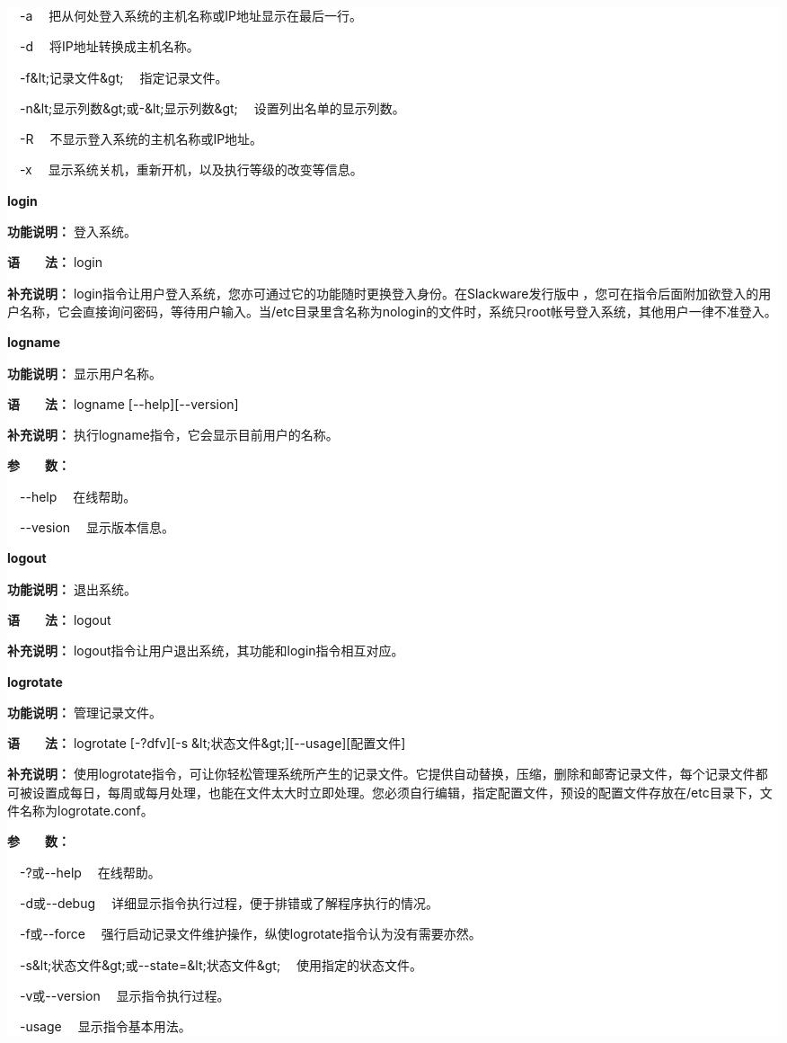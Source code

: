 　-a 　把从何处登入系统的主机名称或IP地址显示在最后一行。

　-d 　将IP地址转换成主机名称。

　-f\&lt;记录文件\&gt; 　指定记录文件。

　-n\&lt;显示列数\&gt;或-\&lt;显示列数\&gt; 　设置列出名单的显示列数。

　-R 　不显示登入系统的主机名称或IP地址。

　-x 　显示系统关机，重新开机，以及执行等级的改变等信息。

**login**

**功能说明：** 登入系统。

**语　　法：** login

**补充说明：** login指令让用户登入系统，您亦可通过它的功能随时更换登入身份。在Slackware发行版中 ，您可在指令后面附加欲登入的用户名称，它会直接询问密码，等待用户输入。当/etc目录里含名称为nologin的文件时，系统只root帐号登入系统，其他用户一律不准登入。

**logname**

**功能说明：** 显示用户名称。

**语　　法：** logname [--help][--version]

**补充说明：** 执行logname指令，它会显示目前用户的名称。

**参　　数：**

　--help 　在线帮助。

　--vesion 　显示版本信息。

**logout**

**功能说明：** 退出系统。

**语　　法：** logout

**补充说明：** logout指令让用户退出系统，其功能和login指令相互对应。

**logrotate**

**功能说明：** 管理记录文件。

**语　　法：** logrotate [-?dfv][-s \&lt;状态文件\&gt;][--usage][配置文件]

**补充说明：** 使用logrotate指令，可让你轻松管理系统所产生的记录文件。它提供自动替换，压缩，删除和邮寄记录文件，每个记录文件都可被设置成每日，每周或每月处理，也能在文件太大时立即处理。您必须自行编辑，指定配置文件，预设的配置文件存放在/etc目录下，文件名称为logrotate.conf。

**参　　数：**

　-?或--help 　在线帮助。

　-d或--debug 　详细显示指令执行过程，便于排错或了解程序执行的情况。

　-f或--force 　强行启动记录文件维护操作，纵使logrotate指令认为没有需要亦然。

　-s\&lt;状态文件\&gt;或--state=\&lt;状态文件\&gt; 　使用指定的状态文件。

　-v或--version 　显示指令执行过程。

　-usage 　显示指令基本用法。
